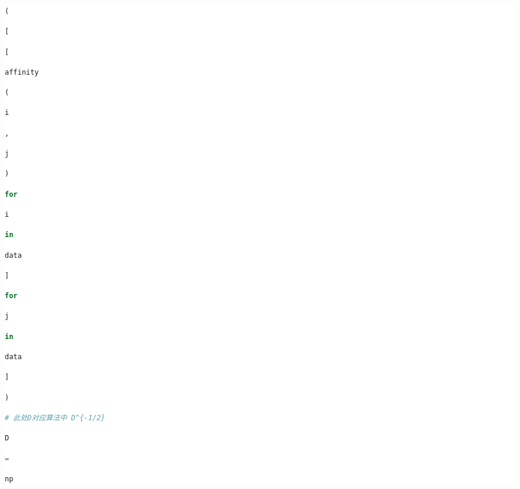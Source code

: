 ```python
(
```
```python
[
```
```python
[
```
```python
affinity
```
```python
(
```
```python
i
```
```python
,
```
```python
j
```
```python
)
```
```python
for
```
```python
i
```
```python
in
```
```python
data
```
```python
]
```
```python
for
```
```python
j
```
```python
in
```
```python
data
```
```python
]
```
```python
)
```
```python
# 此处D对应算法中 D^{-1/2}
```
```python
D
```
```python
=
```
```python
np
```
```python
```